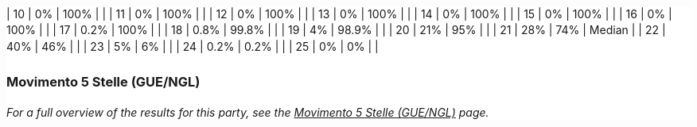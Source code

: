 | 10 | 0% | 100% |  |
| 11 | 0% | 100% |  |
| 12 | 0% | 100% |  |
| 13 | 0% | 100% |  |
| 14 | 0% | 100% |  |
| 15 | 0% | 100% |  |
| 16 | 0% | 100% |  |
| 17 | 0.2% | 100% |  |
| 18 | 0.8% | 99.8% |  |
| 19 | 4% | 98.9% |  |
| 20 | 21% | 95% |  |
| 21 | 28% | 74% | Median |
| 22 | 40% | 46% |  |
| 23 | 5% | 6% |  |
| 24 | 0.2% | 0.2% |  |
| 25 | 0% | 0% |  |

### Movimento 5 Stelle (GUE/NGL)

*For a full overview of the results for this party, see the [Movimento 5 Stelle (GUE/NGL)](party-movimento5stelleguengl.html) page.*

